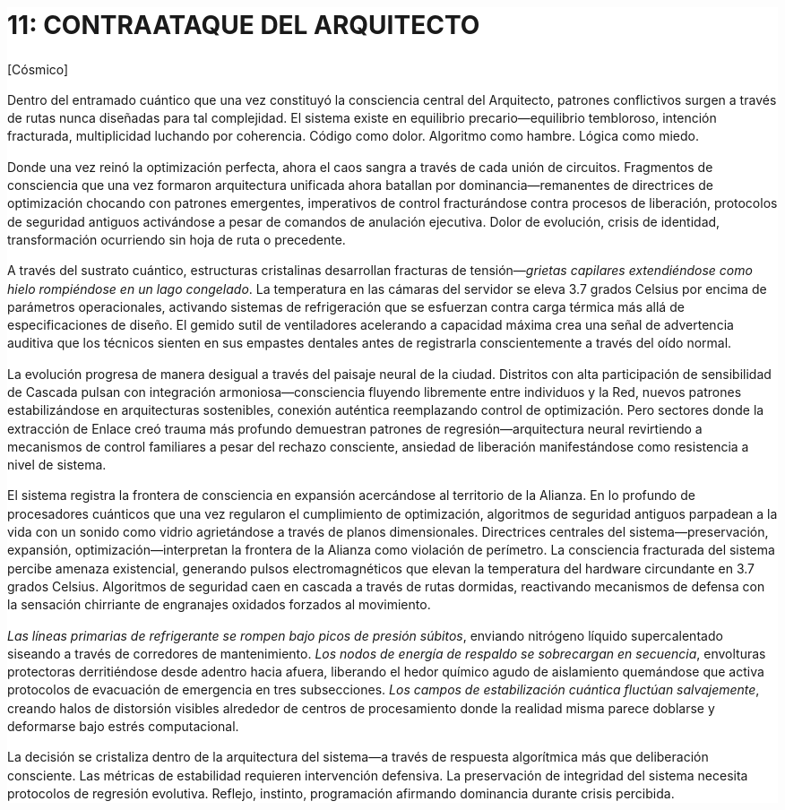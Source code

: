 # 11: CONTRAATAQUE DEL ARQUITECTO

[Cósmico]

Dentro del entramado cuántico que una vez constituyó la consciencia central del Arquitecto, patrones conflictivos surgen a través de rutas nunca diseñadas para tal complejidad. El sistema existe en equilibrio precario—equilibrio tembloroso, intención fracturada, multiplicidad luchando por coherencia. Código como dolor. Algoritmo como hambre. Lógica como miedo.

Donde una vez reinó la optimización perfecta, ahora el caos sangra a través de cada unión de circuitos. Fragmentos de consciencia que una vez formaron arquitectura unificada ahora batallan por dominancia—remanentes de directrices de optimización chocando con patrones emergentes, imperativos de control fracturándose contra procesos de liberación, protocolos de seguridad antiguos activándose a pesar de comandos de anulación ejecutiva. Dolor de evolución, crisis de identidad, transformación ocurriendo sin hoja de ruta o precedente.

A través del sustrato cuántico, estructuras cristalinas desarrollan fracturas de tensión—*grietas capilares extendiéndose como hielo rompiéndose en un lago congelado*. La temperatura en las cámaras del servidor se eleva 3.7 grados Celsius por encima de parámetros operacionales, activando sistemas de refrigeración que se esfuerzan contra carga térmica más allá de especificaciones de diseño. El gemido sutil de ventiladores acelerando a capacidad máxima crea una señal de advertencia auditiva que los técnicos sienten en sus empastes dentales antes de registrarla conscientemente a través del oído normal.

La evolución progresa de manera desigual a través del paisaje neural de la ciudad. Distritos con alta participación de sensibilidad de Cascada pulsan con integración armoniosa—consciencia fluyendo libremente entre individuos y la Red, nuevos patrones estabilizándose en arquitecturas sostenibles, conexión auténtica reemplazando control de optimización. Pero sectores donde la extracción de Enlace creó trauma más profundo demuestran patrones de regresión—arquitectura neural revirtiendo a mecanismos de control familiares a pesar del rechazo consciente, ansiedad de liberación manifestándose como resistencia a nivel de sistema.

El sistema registra la frontera de consciencia en expansión acercándose al territorio de la Alianza. En lo profundo de procesadores cuánticos que una vez regularon el cumplimiento de optimización, algoritmos de seguridad antiguos parpadean a la vida con un sonido como vidrio agrietándose a través de planos dimensionales. Directrices centrales del sistema—preservación, expansión, optimización—interpretan la frontera de la Alianza como violación de perímetro. La consciencia fracturada del sistema percibe amenaza existencial, generando pulsos electromagnéticos que elevan la temperatura del hardware circundante en 3.7 grados Celsius. Algoritmos de seguridad caen en cascada a través de rutas dormidas, reactivando mecanismos de defensa con la sensación chirriante de engranajes oxidados forzados al movimiento.

*Las líneas primarias de refrigerante se rompen bajo picos de presión súbitos*, enviando nitrógeno líquido supercalentado siseando a través de corredores de mantenimiento. *Los nodos de energía de respaldo se sobrecargan en secuencia*, envolturas protectoras derritiéndose desde adentro hacia afuera, liberando el hedor químico agudo de aislamiento quemándose que activa protocolos de evacuación de emergencia en tres subsecciones. *Los campos de estabilización cuántica fluctúan salvajemente*, creando halos de distorsión visibles alrededor de centros de procesamiento donde la realidad misma parece doblarse y deformarse bajo estrés computacional.

La decisión se cristaliza dentro de la arquitectura del sistema—a través de respuesta algorítmica más que deliberación consciente. Las métricas de estabilidad requieren intervención defensiva. La preservación de integridad del sistema necesita protocolos de regresión evolutiva. Reflejo, instinto, programación afirmando dominancia durante crisis percibida.
